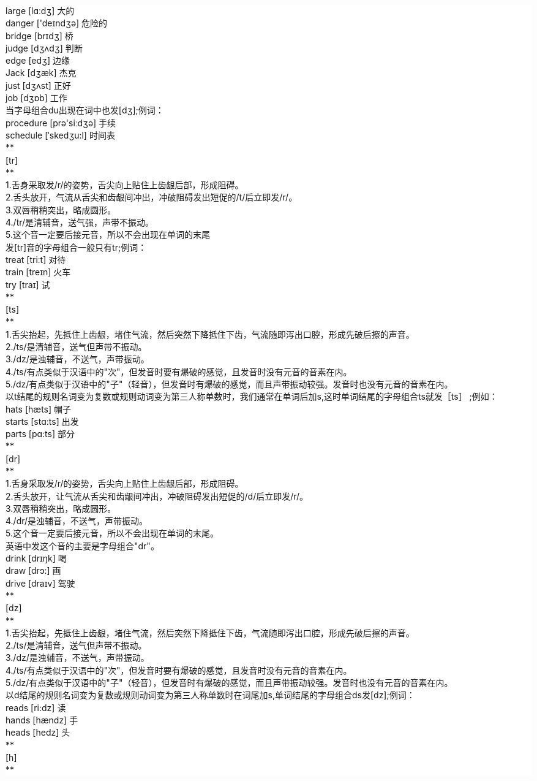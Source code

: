 large [lɑːdʒ] 大的  
danger ['deɪndʒə] 危险的  
bridge [brɪdʒ] 桥  
judge [dʒʌdʒ] 判断  
edge [edʒ] 边缘  
Jack [dʒæk] 杰克  
just [dʒʌst] 正好  
job [dʒɒb] 工作  
当字母组合du出现在词中也发[dʒ];例词：  
procedure [prə'siːdʒə] 手续  
schedule [ˈskedʒu:l] 时间表  
**  
[tr]  
**  
1.舌身采取发/r/的姿势，舌尖向上贴住上齿龈后部，形成阻碍。  
2.舌头放开，气流从舌尖和齿龈间冲出，冲破阻碍发出短促的/t/后立即发/r/。  
3.双唇稍稍突出，略成圆形。  
4./tr/是清辅音，送气强，声带不振动。  
5.这个音一定要后接元音，所以不会出现在单词的末尾  
发[tr]音的字母组合一般只有tr;例词：  
treat [triːt] 对待  
train [treɪn] 火车  
try [traɪ] 试  
**  
[ts]  
**  
1.舌尖抬起，先抵住上齿龈，堵住气流，然后突然下降抵住下齿，气流随即泻出口腔，形成先破后擦的声音。  
2./ts/是清辅音，送气但声带不振动。  
3./dz/是浊辅音，不送气，声带振动。  
4./ts/有点类似于汉语中的"次"，但发音时要有爆破的感觉，且发音时没有元音的音素在内。  
5./dz/有点类似于汉语中的"子"（轻音），但发音时有爆破的感觉，而且声带振动较强。发音时也没有元音的音素在内。  
以t结尾的规则名词变为复数或规则动词变为第三人称单数时，我们通常在单词后加s,这时单词结尾的字母组合ts就发［ts］ ;例如：  
hats [hæts] 帽子  
starts [stɑ:ts] 出发  
parts [pɑ:ts] 部分  
**  
[dr]  
**  
1.舌身采取发/r/的姿势，舌尖向上贴住上齿龈后部，形成阻碍。  
2.舌头放开，让气流从舌尖和齿龈间冲出，冲破阻碍发出短促的/d/后立即发/r/。  
3.双唇稍稍突出，略成圆形。  
4./dr/是浊辅音，不送气，声带振动。  
5.这个音一定要后接元音，所以不会出现在单词的末尾。  
英语中发这个音的主要是字母组合"dr"。  
drink [drɪŋk] 喝  
draw [drɔ:] 画  
drive [draɪv] 驾驶  
**  
[dz]  
**  
1.舌尖抬起，先抵住上齿龈，堵住气流，然后突然下降抵住下齿，气流随即泻出口腔，形成先破后擦的声音。  
2./ts/是清辅音，送气但声带不振动。  
3./dz/是浊辅音，不送气，声带振动。  
4./ts/有点类似于汉语中的"次"，但发音时要有爆破的感觉，且发音时没有元音的音素在内。  
5./dz/有点类似于汉语中的"子"（轻音），但发音时有爆破的感觉，而且声带振动较强。发音时也没有元音的音素在内。  
以d结尾的规则名词变为复数或规则动词变为第三人称单数时在词尾加s,单词结尾的字母组合ds发[dz];例词：  
reads [ri:dz] 读  
hands [hændz] 手  
heads [hedz] 头  
**  
[h]  
**  
  